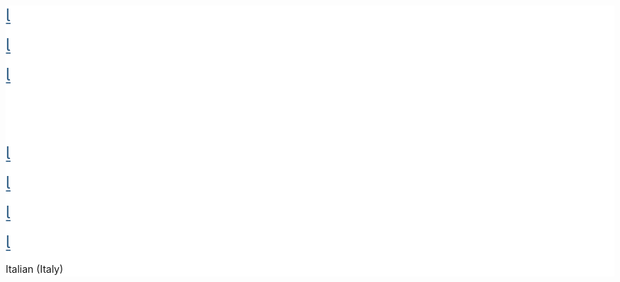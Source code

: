 </td>
<td valign="top">

<span style="font-size:24px;line-height: 28px;"><span style="color:#346187;"><span class="SAP-icons-V5"></span></span></span>

</td>
<td valign="top">

<span style="font-size:24px;line-height: 28px;"><span style="color:#346187;"><span class="SAP-icons-V5"></span></span></span>

</td>
<td valign="top">

<span style="font-size:24px;line-height: 28px;"><span style="color:#346187;"><span class="SAP-icons-V5"></span></span></span>

</td>
<td valign="top">

 

</td>
<td valign="top">

 

</td>
<td valign="top">

<span style="font-size:24px;line-height: 28px;"><span style="color:#346187;"><span class="SAP-icons-V5"></span></span></span>

</td>
<td valign="top">

<span style="font-size:24px;line-height: 28px;"><span style="color:#346187;"><span class="SAP-icons-V5"></span></span></span>

</td>
<td valign="top">

<span style="font-size:24px;line-height: 28px;"><span style="color:#346187;"><span class="SAP-icons-V5"></span></span></span>

</td>
<td valign="top">

<span style="font-size:24px;line-height: 28px;"><span style="color:#346187;"><span class="SAP-icons-V5"></span></span></span>

</td>
</tr>
<tr>
<td valign="top">

Italian \(Italy\)

</td>
<td valign="top">
